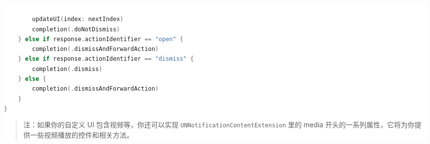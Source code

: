 ```swift
        
        updateUI(index: nextIndex)
        completion(.doNotDismiss)
    } else if response.actionIdentifier == "open" {
        completion(.dismissAndForwardAction)
    } else if response.actionIdentifier == "dismiss" {
        completion(.dismiss)
    } else {
        completion(.dismissAndForwardAction)
    }
}
```

> 注：如果你的自定义 UI 包含视频等，你还可以实现 `UNNotificationContentExtension` 里的 media 开头的一系列属性，它将为你提供一些视频播放的控件和相关方法。


